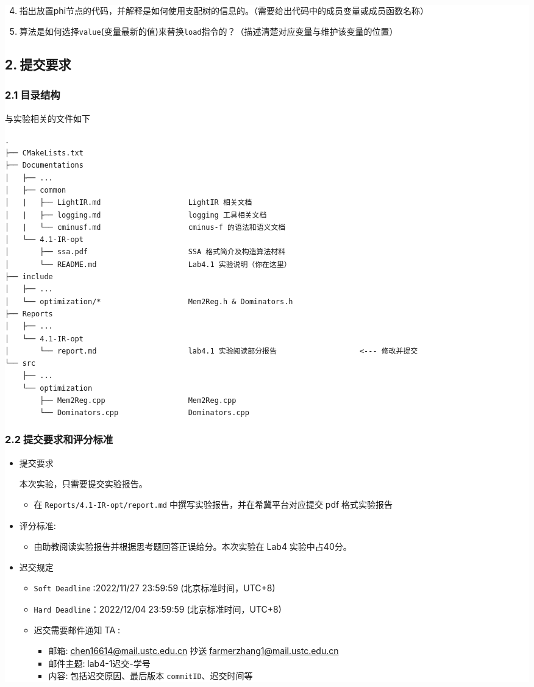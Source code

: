 4. 指出放置phi节点的代码，并解释是如何使用支配树的信息的。（需要给出代码中的成员变量或成员函数名称）

5. 算法是如何选择`value`(变量最新的值)来替换`load`指令的？（描述清楚对应变量与维护该变量的位置）



## 2. 提交要求

### 2.1 目录结构

与实验相关的文件如下

```
.
├── CMakeLists.txt
├── Documentations
│   ├── ...
│   ├── common
│   |   ├── LightIR.md                    LightIR 相关文档
│   |   ├── logging.md                    logging 工具相关文档
│   |   └── cminusf.md                    cminus-f 的语法和语义文档
│   └── 4.1-IR-opt
│       ├── ssa.pdf                       SSA 格式简介及构造算法材料
│       └── README.md                     Lab4.1 实验说明（你在这里）
├── include
│   ├── ...
│   └── optimization/*				 	  Mem2Reg.h & Dominators.h
├── Reports
│   ├── ...
│   └── 4.1-IR-opt
│       └── report.md                     lab4.1 实验阅读部分报告 					<--- 修改并提交
└── src
    ├── ...
    └── optimization
        ├── Mem2Reg.cpp                   Mem2Reg.cpp
        └── Dominators.cpp                Dominators.cpp
```
### 2.2 提交要求和评分标准

* 提交要求

  本次实验，只需要提交实验报告。

  * 在 `Reports/4.1-IR-opt/report.md` 中撰写实验报告，并在希冀平台对应提交 pdf 格式实验报告

* 评分标准:
  * 由助教阅读实验报告并根据思考题回答正误给分。本次实验在 Lab4 实验中占40分。

* 迟交规定
  * `Soft Deadline` :2022/11/27 23:59:59 (北京标准时间，UTC+8)

  * `Hard Deadline`：2022/12/04 23:59:59 (北京标准时间，UTC+8)

  * 迟交需要邮件通知 TA :
    * 邮箱:
    chen16614@mail.ustc.edu.cn 抄送 farmerzhang1@mail.ustc.edu.cn
    * 邮件主题: lab4-1迟交-学号
    * 内容: 包括迟交原因、最后版本 `commitID`、迟交时间等
